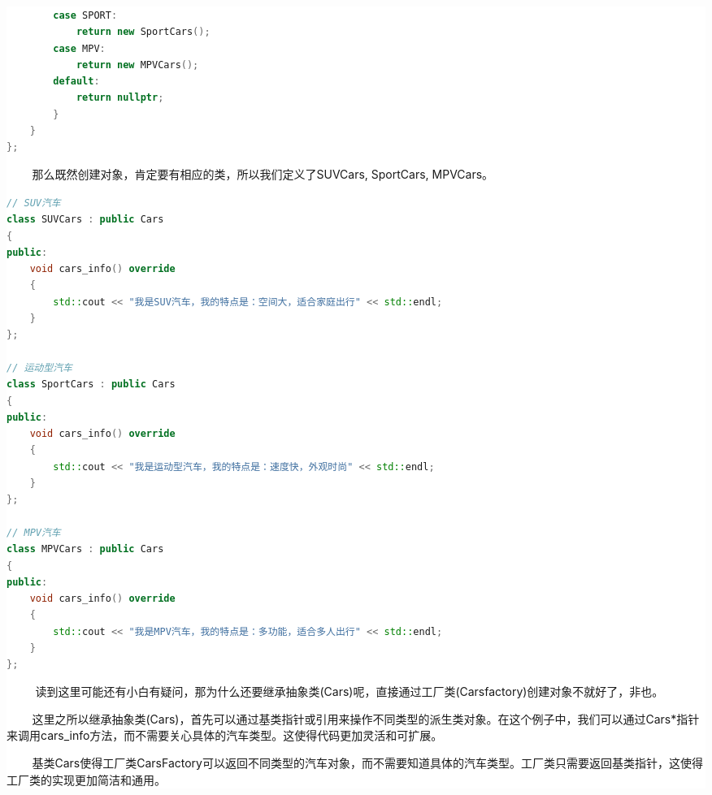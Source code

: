 ```c++
        case SPORT:
            return new SportCars();
        case MPV:
            return new MPVCars();
        default:
            return nullptr;
        }
    }
};

```

        那么既然创建对象，肯定要有相应的类，所以我们定义了SUVCars, SportCars, MPVCars。
```c++
// SUV汽车
class SUVCars : public Cars
{
public:
    void cars_info() override
    {
        std::cout << "我是SUV汽车，我的特点是：空间大，适合家庭出行" << std::endl;
    }
};
 
// 运动型汽车
class SportCars : public Cars
{
public:
    void cars_info() override
    {
        std::cout << "我是运动型汽车，我的特点是：速度快，外观时尚" << std::endl;
    }
};
 
// MPV汽车
class MPVCars : public Cars
{
public:
    void cars_info() override
    {
        std::cout << "我是MPV汽车，我的特点是：多功能，适合多人出行" << std::endl;
    }
};

```

         读到这里可能还有小白有疑问，那为什么还要继承抽象类(Cars)呢，直接通过工厂类(Carsfactory)创建对象不就好了，非也。

        这里之所以继承抽象类(Cars)，首先可以通过基类指针或引用来操作不同类型的派生类对象。在这个例子中，我们可以通过Cars\*指针来调用cars_info方法，而不需要关心具体的汽车类型。这使得代码更加灵活和可扩展。

        基类Cars使得工厂类CarsFactory可以返回不同类型的汽车对象，而不需要知道具体的汽车类型。工厂类只需要返回基类指针，这使得工厂类的实现更加简洁和通用。
